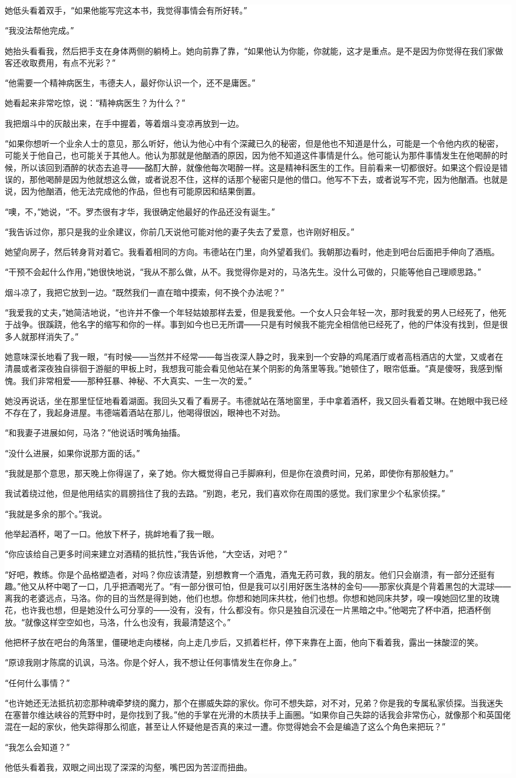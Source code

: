 她低头看着双手，“如果他能写完这本书，我觉得事情会有所好转。”

“我没法帮他完成。”

她抬头看看我，然后把手支在身体两侧的躺椅上。她向前靠了靠，“如果他认为你能，你就能，这才是重点。是不是因为你觉得在我们家做客还收取费用，有点不光彩？”

“他需要一个精神病医生，韦德夫人，最好你认识一个，还不是庸医。”

她看起来非常吃惊，说：“精神病医生？为什么？”

我把烟斗中的灰敲出来，在手中握着，等着烟斗变凉再放到一边。

“如果你想听一个业余人士的意见，那么听好，他认为他心中有个深藏已久的秘密，但是他也不知道是什么，可能是一个令他内疚的秘密，可能关于他自己，也可能关于其他人。他认为那就是他酗酒的原因，因为他不知道这件事情是什么。他可能认为那件事情发生在他喝醉的时候，所以该回到酒醉的状态去追寻——酩酊大醉，就像他每次喝醉一样。这是精神科医生的工作。目前看来一切都很好。如果这个假设是错误的，那他喝醉是因为他就想这么做，或者说忍不住，这样的话那个秘密只是他的借口。他写不下去，或者说写不完，因为他酗酒。也就是说，因为他酗酒，他无法完成他的作品，但也有可能原因和结果倒置。

“噢，不，”她说，“不。罗杰很有才华，我很确定他最好的作品还没有诞生。”

“我告诉过你，那只是我的业余建议，你前几天说他可能对他的妻子失去了爱意，也许刚好相反。”

她望向房子，然后转身背对着它。我看着相同的方向。韦德站在门里，向外望着我们。我朝那边看时，他走到吧台后面把手伸向了酒瓶。

“干预不会起什么作用，”她很快地说，“我从不那么做，从不。我觉得你是对的，马洛先生。没什么可做的，只能等他自己理顺思路。”

烟斗凉了，我把它放到一边。“既然我们一直在暗中摸索，何不换个办法呢？”

“我爱我的丈夫，”她简洁地说，“也许并不像一个年轻姑娘那样去爱，但是我爱他。一个女人只会年轻一次，那时我爱的男人已经死了，他死于战争。很蹊跷，他名字的缩写和你的一样。事到如今也已无所谓——只是有时候我不能完全相信他已经死了，他的尸体没有找到，但是很多人就那样消失了。”

她意味深长地看了我一眼，“有时候——当然并不经常——每当夜深人静之时，我来到一个安静的鸡尾酒厅或者高档酒店的大堂，又或者在清晨或者深夜独自徘徊于游艇的甲板上时，我想我可能会看见他站在某个阴影的角落里等我。”她顿住了，眼帘低垂。“真是傻呀，我感到惭愧。我们非常相爱——那种狂暴、神秘、不大真实、一生一次的爱。”

她没再说话，坐在那里怔怔地看着湖面。我回头又看了看房子。韦德就站在落地窗里，手中拿着酒杯，我又回头看着艾琳。在她眼中我已经不存在了，我起身进屋。韦德端着酒站在那儿，他喝得很凶，眼神也不对劲。

“和我妻子进展如何，马洛？”他说话时嘴角抽搐。

“没什么进展，如果你说那方面的话。”

“我就是那个意思，那天晚上你得逞了，亲了她。你大概觉得自己手脚麻利，但是你在浪费时间，兄弟，即使你有那般魅力。”

我试着绕过他，但是他用结实的肩膀挡住了我的去路。“别跑，老兄，我们喜欢你在周围的感觉。我们家里少个私家侦探。”

“我就是多余的那个。”我说。

他举起酒杯，喝了一口。他放下杯子，挑衅地看了我一眼。

“你应该给自己更多时间来建立对酒精的抵抗性，”我告诉他，“大空话，对吧？”

“好吧，教练。你是个品格塑造者，对吗？你应该清楚，别想教育一个酒鬼，酒鬼无药可救，我的朋友。他们只会崩溃，有一部分还挺有趣。”他又从杯中喝了一口，几乎把酒喝光了。“有一部分很可怕，但是我可以引用好医生洛林的金句——那家伙真是个背着黑包的大混球——离我的老婆远点，马洛。你的目的当然是得到她，他们也想。你想和她同床共枕，他们也想。你想和她同床共梦，嗅一嗅她回忆里的玫瑰花，也许我也想，但是她没什么可分享的——没有，没有，什么都没有。你只是独自沉浸在一片黑暗之中。”他喝完了杯中酒，把酒杯倒放。“就像这样空空如也，马洛，什么也没有，我最清楚这个。”

他把杯子放在吧台的角落里，僵硬地走向楼梯，向上走几步后，又抓着栏杆，停下来靠在上面，他向下看着我，露出一抹酸涩的笑。

“原谅我刚才陈腐的讥讽，马洛。你是个好人，我不想让任何事情发生在你身上。”

“任何什么事情？”

“也许她还无法抵抗初恋那种魂牵梦绕的魔力，那个在挪威失踪的家伙。你可不想失踪，对不对，兄弟？你是我的专属私家侦探。当我迷失在塞普尔维达峡谷的荒野中时，是你找到了我。”他的手掌在光滑的木质扶手上画圈。“如果你自己失踪的话我会非常伤心，就像那个和英国佬混在一起的家伙，他失踪得那么彻底，甚至让人怀疑他是否真的来过一遭。你觉得她会不会是编造了这么个角色来把玩？”

“我怎么会知道？”

他低头看着我，双眼之间出现了深深的沟壑，嘴巴因为苦涩而扭曲。
